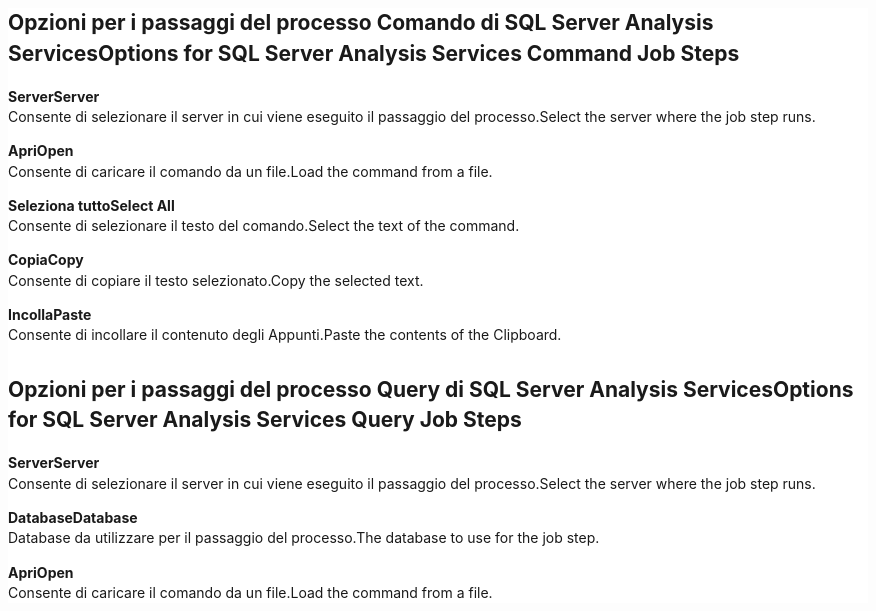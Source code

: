 ## <a name="options-for-sql-server-analysis-services-command-job-steps"></a><span data-ttu-id="f0134-205">Opzioni per i passaggi del processo Comando di SQL Server Analysis Services</span><span class="sxs-lookup"><span data-stu-id="f0134-205">Options for SQL Server Analysis Services Command Job Steps</span></span>  
 <span data-ttu-id="f0134-206">**Server**</span><span class="sxs-lookup"><span data-stu-id="f0134-206">**Server**</span></span>  
 <span data-ttu-id="f0134-207">Consente di selezionare il server in cui viene eseguito il passaggio del processo.</span><span class="sxs-lookup"><span data-stu-id="f0134-207">Select the server where the job step runs.</span></span>  
  
 <span data-ttu-id="f0134-208">**Apri**</span><span class="sxs-lookup"><span data-stu-id="f0134-208">**Open**</span></span>  
 <span data-ttu-id="f0134-209">Consente di caricare il comando da un file.</span><span class="sxs-lookup"><span data-stu-id="f0134-209">Load the command from a file.</span></span>  
  
 <span data-ttu-id="f0134-210">**Seleziona tutto**</span><span class="sxs-lookup"><span data-stu-id="f0134-210">**Select All**</span></span>  
 <span data-ttu-id="f0134-211">Consente di selezionare il testo del comando.</span><span class="sxs-lookup"><span data-stu-id="f0134-211">Select the text of the command.</span></span>  
  
 <span data-ttu-id="f0134-212">**Copia**</span><span class="sxs-lookup"><span data-stu-id="f0134-212">**Copy**</span></span>  
 <span data-ttu-id="f0134-213">Consente di copiare il testo selezionato.</span><span class="sxs-lookup"><span data-stu-id="f0134-213">Copy the selected text.</span></span>  
  
 <span data-ttu-id="f0134-214">**Incolla**</span><span class="sxs-lookup"><span data-stu-id="f0134-214">**Paste**</span></span>  
 <span data-ttu-id="f0134-215">Consente di incollare il contenuto degli Appunti.</span><span class="sxs-lookup"><span data-stu-id="f0134-215">Paste the contents of the Clipboard.</span></span>  
  
## <a name="options-for-sql-server-analysis-services-query-job-steps"></a><span data-ttu-id="f0134-216">Opzioni per i passaggi del processo Query di SQL Server Analysis Services</span><span class="sxs-lookup"><span data-stu-id="f0134-216">Options for SQL Server Analysis Services Query Job Steps</span></span>  
 <span data-ttu-id="f0134-217">**Server**</span><span class="sxs-lookup"><span data-stu-id="f0134-217">**Server**</span></span>  
 <span data-ttu-id="f0134-218">Consente di selezionare il server in cui viene eseguito il passaggio del processo.</span><span class="sxs-lookup"><span data-stu-id="f0134-218">Select the server where the job step runs.</span></span>  
  
 <span data-ttu-id="f0134-219">**Database**</span><span class="sxs-lookup"><span data-stu-id="f0134-219">**Database**</span></span>  
 <span data-ttu-id="f0134-220">Database da utilizzare per il passaggio del processo.</span><span class="sxs-lookup"><span data-stu-id="f0134-220">The database to use for the job step.</span></span>  
  
 <span data-ttu-id="f0134-221">**Apri**</span><span class="sxs-lookup"><span data-stu-id="f0134-221">**Open**</span></span>  
 <span data-ttu-id="f0134-222">Consente di caricare il comando da un file.</span><span class="sxs-lookup"><span data-stu-id="f0134-222">Load the command from a file.</span></span>  
  
